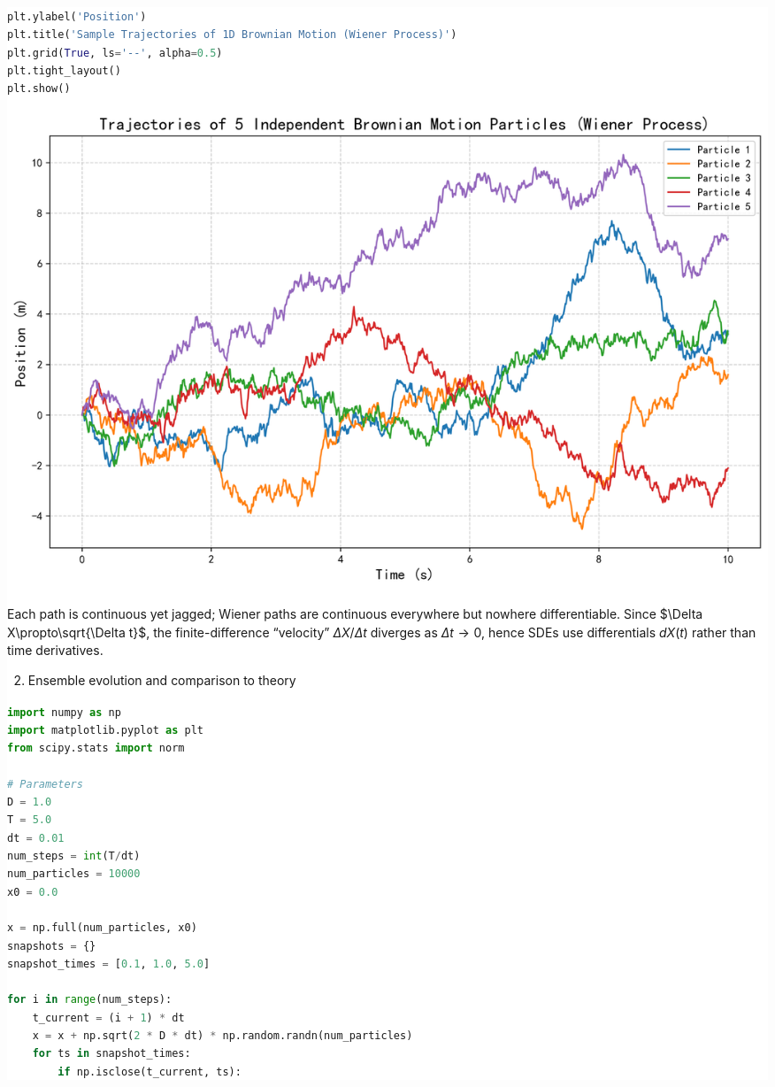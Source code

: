 ```python
plt.ylabel('Position')
plt.title('Sample Trajectories of 1D Brownian Motion (Wiener Process)')
plt.grid(True, ls='--', alpha=0.5)
plt.tight_layout()
plt.show()
```

![Run output](../assets/images/remote/single_brownian_motion_trajectory.png)

Each path is continuous yet jagged; Wiener paths are continuous everywhere but nowhere differentiable. Since $\Delta X\propto\sqrt{\Delta t}$, the finite-difference “velocity” $\Delta X/\Delta t$ diverges as $\Delta t\to0$, hence SDEs use differentials $dX(t)$ rather than time derivatives.

2) Ensemble evolution and comparison to theory

```python
import numpy as np
import matplotlib.pyplot as plt
from scipy.stats import norm

# Parameters
D = 1.0
T = 5.0
dt = 0.01
num_steps = int(T/dt)
num_particles = 10000
x0 = 0.0

x = np.full(num_particles, x0)
snapshots = {}
snapshot_times = [0.1, 1.0, 5.0]

for i in range(num_steps):
    t_current = (i + 1) * dt
    x = x + np.sqrt(2 * D * dt) * np.random.randn(num_particles)
    for ts in snapshot_times:
        if np.isclose(t_current, ts):
```